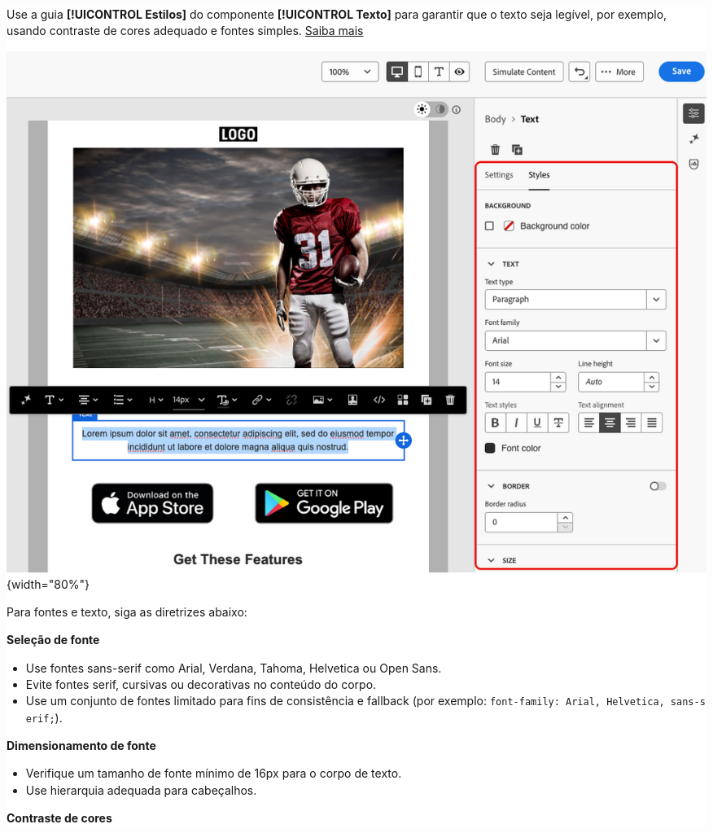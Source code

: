 Use a guia **[!UICONTROL Estilos]** do componente **[!UICONTROL Texto]** para garantir que o texto seja legível, por exemplo, usando contraste de cores adequado e fontes simples. [Saiba mais](content-components.md#text)

![](assets/accessible-text-styles.png){width="80%"}

Para fontes e texto, siga as diretrizes abaixo:

**Seleção de fonte**

* Use fontes sans-serif como Arial, Verdana, Tahoma, Helvetica ou Open Sans.
* Evite fontes serif, cursivas ou decorativas no conteúdo do corpo.
* Use um conjunto de fontes limitado para fins de consistência e fallback (por exemplo: `font-family: Arial, Helvetica, sans-serif;`).

**Dimensionamento de fonte**

* Verifique um tamanho de fonte mínimo de 16px para o corpo de texto.
* Use hierarquia adequada para cabeçalhos.

**Contraste de cores**
